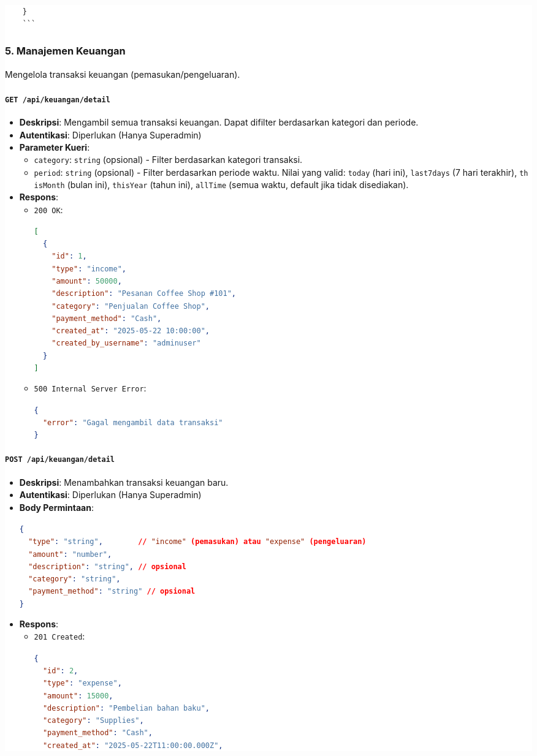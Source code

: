        }
        ```

### 5. Manajemen Keuangan

Mengelola transaksi keuangan (pemasukan/pengeluaran).

#### `GET /api/keuangan/detail`

*   **Deskripsi**: Mengambil semua transaksi keuangan. Dapat difilter berdasarkan kategori dan periode.
*   **Autentikasi**: Diperlukan (Hanya Superadmin)
*   **Parameter Kueri**:
    *   `category`: `string` (opsional) - Filter berdasarkan kategori transaksi.
    *   `period`: `string` (opsional) - Filter berdasarkan periode waktu. Nilai yang valid: `today` (hari ini), `last7days` (7 hari terakhir), `thisMonth` (bulan ini), `thisYear` (tahun ini), `allTime` (semua waktu, default jika tidak disediakan).
*   **Respons**:
    *   `200 OK`:
        ```json
        [
          {
            "id": 1,
            "type": "income",
            "amount": 50000,
            "description": "Pesanan Coffee Shop #101",
            "category": "Penjualan Coffee Shop",
            "payment_method": "Cash",
            "created_at": "2025-05-22 10:00:00",
            "created_by_username": "adminuser"
          }
        ]
        ```
    *   `500 Internal Server Error`:
        ```json
        {
          "error": "Gagal mengambil data transaksi"
        }
        ```

#### `POST /api/keuangan/detail`

*   **Deskripsi**: Menambahkan transaksi keuangan baru.
*   **Autentikasi**: Diperlukan (Hanya Superadmin)
*   **Body Permintaan**:
    ```json
    {
      "type": "string",        // "income" (pemasukan) atau "expense" (pengeluaran)
      "amount": "number",
      "description": "string", // opsional
      "category": "string",
      "payment_method": "string" // opsional
    }
    ```
*   **Respons**:
    *   `201 Created`:
        ```json
        {
          "id": 2,
          "type": "expense",
          "amount": 15000,
          "description": "Pembelian bahan baku",
          "category": "Supplies",
          "payment_method": "Cash",
          "created_at": "2025-05-22T11:00:00.000Z",
